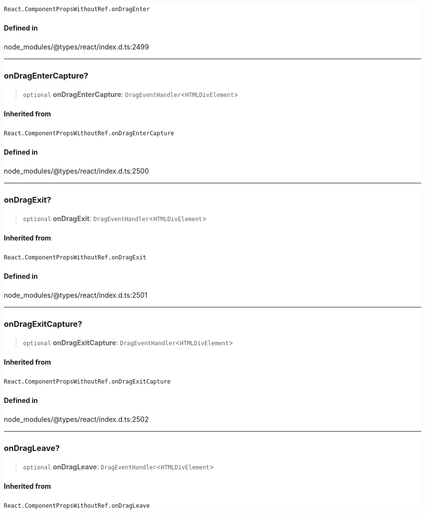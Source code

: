 `React.ComponentPropsWithoutRef.onDragEnter`

#### Defined in

node\_modules/@types/react/index.d.ts:2499

***

### onDragEnterCapture?

> `optional` **onDragEnterCapture**: `DragEventHandler`\<`HTMLDivElement`\>

#### Inherited from

`React.ComponentPropsWithoutRef.onDragEnterCapture`

#### Defined in

node\_modules/@types/react/index.d.ts:2500

***

### onDragExit?

> `optional` **onDragExit**: `DragEventHandler`\<`HTMLDivElement`\>

#### Inherited from

`React.ComponentPropsWithoutRef.onDragExit`

#### Defined in

node\_modules/@types/react/index.d.ts:2501

***

### onDragExitCapture?

> `optional` **onDragExitCapture**: `DragEventHandler`\<`HTMLDivElement`\>

#### Inherited from

`React.ComponentPropsWithoutRef.onDragExitCapture`

#### Defined in

node\_modules/@types/react/index.d.ts:2502

***

### onDragLeave?

> `optional` **onDragLeave**: `DragEventHandler`\<`HTMLDivElement`\>

#### Inherited from

`React.ComponentPropsWithoutRef.onDragLeave`
